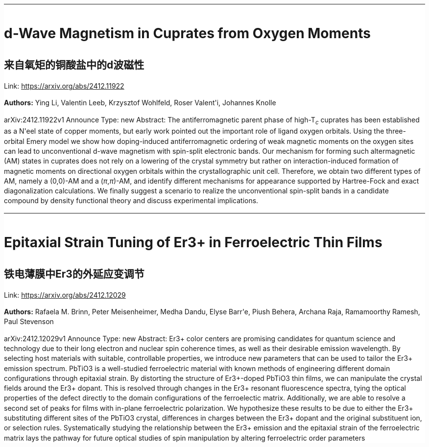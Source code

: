 
---
# d-Wave Magnetism in Cuprates from Oxygen Moments

## 来自氧矩的铜酸盐中的d波磁性

Link: https://arxiv.org/abs/2412.11922

**Authors:** Ying Li, Valentin Leeb, Krzysztof Wohlfeld, Roser Valent\'i, Johannes Knolle

arXiv:2412.11922v1 Announce Type: new 
Abstract: The antiferromagnetic parent phase of high-T$_c$ cuprates has been established as a N\'eel state of copper moments, but early work pointed out the important role of ligand oxygen orbitals. Using the three-orbital Emery model we show how doping-induced antiferromagnetic ordering of weak magnetic moments on the oxygen sites can lead to unconventional d-wave magnetism with spin-split electronic bands. Our mechanism for forming such altermagnetic (AM) states in cuprates does not rely on a lowering of the crystal symmetry but rather on interaction-induced formation of magnetic moments on directional oxygen orbitals within the crystallographic unit cell. Therefore, we obtain two different types of AM, namely a (0,0)-AM and a ($\pi$,$\pi$)-AM, and identify different mechanisms for appearance supported by Hartree-Fock and exact diagonalization calculations. We finally suggest a scenario to realize the unconventional spin-split bands in a candidate compound by density functional theory and discuss experimental implications.


---
# Epitaxial Strain Tuning of Er3+ in Ferroelectric Thin Films

## 铁电薄膜中Er3的外延应变调节

Link: https://arxiv.org/abs/2412.12029

**Authors:** Rafaela M. Brinn, Peter Meisenheimer, Medha Dandu, Elyse Barr\'e, Piush Behera, Archana Raja, Ramamoorthy Ramesh, Paul Stevenson

arXiv:2412.12029v1 Announce Type: new 
Abstract: Er3+ color centers are promising candidates for quantum science and technology due to their long electron and nuclear spin coherence times, as well as their desirable emission wavelength. By selecting host materials with suitable, controllable properties, we introduce new parameters that can be used to tailor the Er3+ emission spectrum. PbTiO3 is a well-studied ferroelectric material with known methods of engineering different domain configurations through epitaxial strain. By distorting the structure of Er3+-doped PbTiO3 thin films, we can manipulate the crystal fields around the Er3+ dopant. This is resolved through changes in the Er3+ resonant fluorescence spectra, tying the optical properties of the defect directly to the domain configurations of the ferroelectic matrix. Additionally, we are able to resolve a second set of peaks for films with in-plane ferroelectric polarization. We hypothesize these results to be due to either the Er3+ substituting different sites of the PbTiO3 crystal, differences in charges between the Er3+ dopant and the original substituent ion, or selection rules. Systematically studying the relationship between the Er3+ emission and the epitaxial strain of the ferroelectric matrix lays the pathway for future optical studies of spin manipulation by altering ferroelectric order parameters
